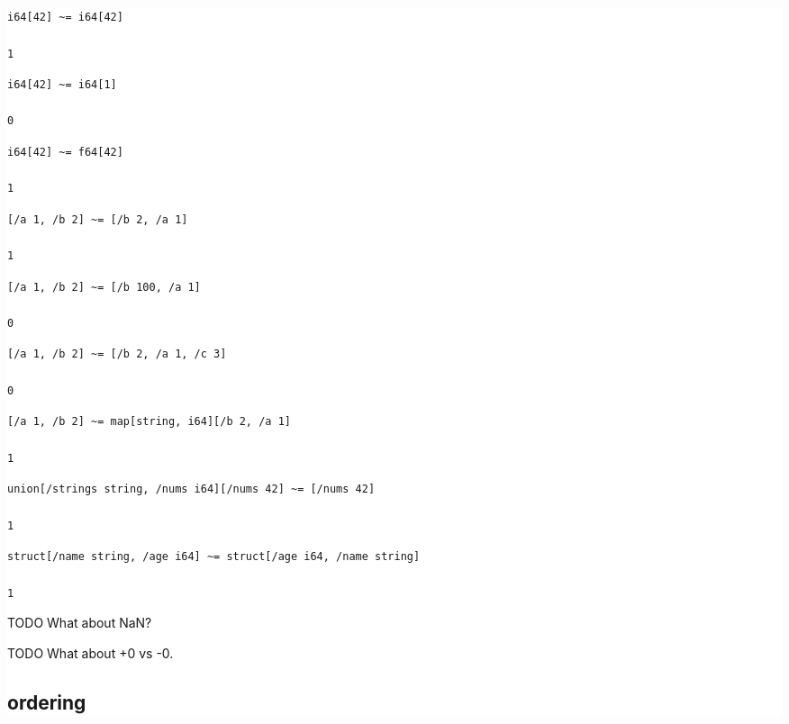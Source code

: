 ```
i64[42] ~= i64[42]

1
```

```
i64[42] ~= i64[1]

0
```

```
i64[42] ~= f64[42]

1
```

```
[/a 1, /b 2] ~= [/b 2, /a 1]

1
```

```
[/a 1, /b 2] ~= [/b 100, /a 1]

0
```

```
[/a 1, /b 2] ~= [/b 2, /a 1, /c 3]

0
```

```
[/a 1, /b 2] ~= map[string, i64][/b 2, /a 1]

1
```

```
union[/strings string, /nums i64][/nums 42] ~= [/nums 42]

1
```

```
struct[/name string, /age i64] ~= struct[/age i64, /name string]

1
```

TODO What about NaN?

TODO What about +0 vs -0.

## ordering
